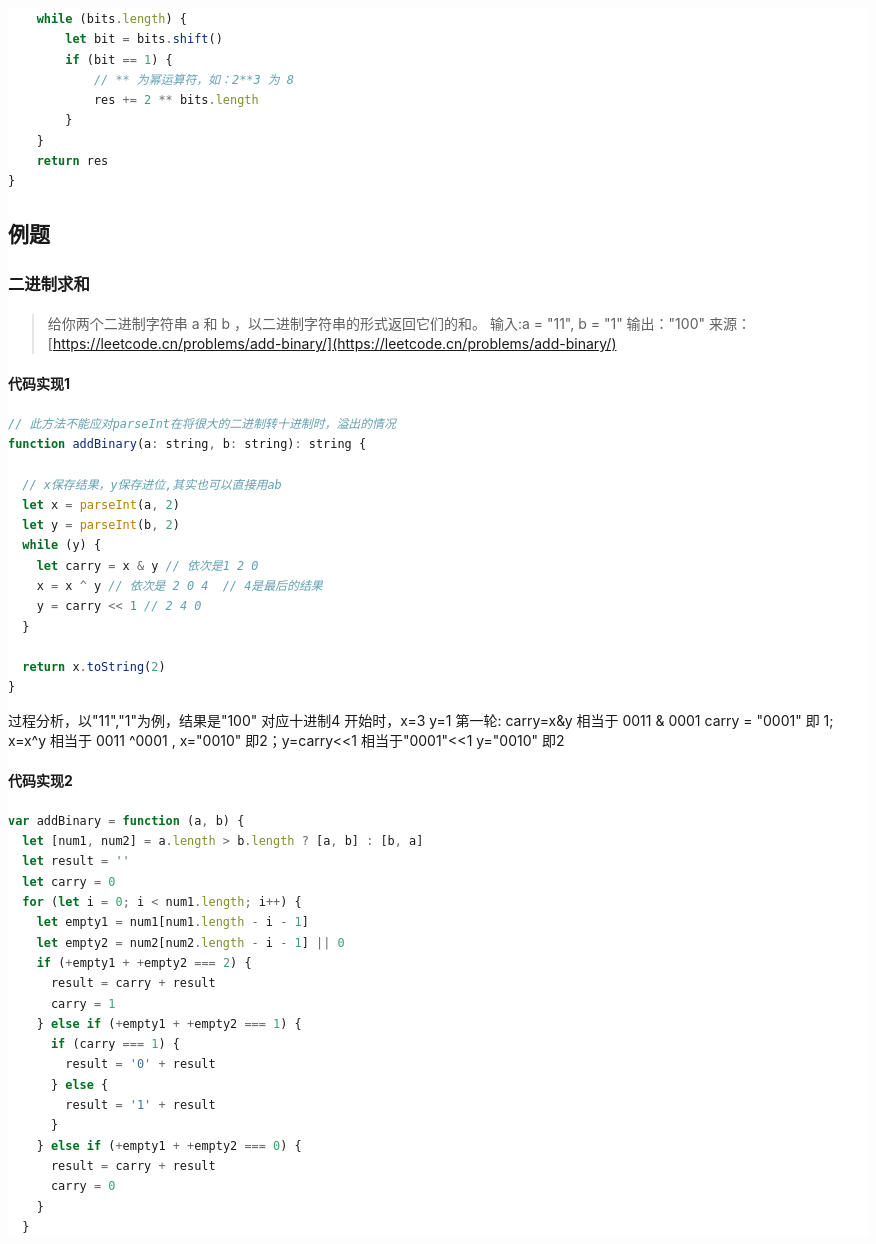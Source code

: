 ```javascript
    while (bits.length) {
        let bit = bits.shift()
        if (bit == 1) {
            // ** 为幂运算符，如：2**3 为 8
            res += 2 ** bits.length
        }
    }
    return res
}
```
## 例题
### 二进制求和
> 给你两个二进制字符串 a 和 b ，以二进制字符串的形式返回它们的和。
> 输入:a = "11", b = "1" 输出："100"
> 来源：[https://leetcode.cn/problems/add-binary/](https://leetcode.cn/problems/add-binary/)

#### 代码实现1
```javascript
// 此方法不能应对parseInt在将很大的二进制转十进制时，溢出的情况
function addBinary(a: string, b: string): string {

  // x保存结果，y保存进位,其实也可以直接用ab
  let x = parseInt(a, 2)
  let y = parseInt(b, 2)
  while (y) {
    let carry = x & y // 依次是1 2 0
    x = x ^ y // 依次是 2 0 4  // 4是最后的结果
    y = carry << 1 // 2 4 0
  }

  return x.toString(2) 
}

```
过程分析，以"11","1"为例，结果是"100" 对应十进制4
开始时，x=3 y=1
第一轮: carry=x&y 相当于 0011 & 0001  carry = "0001" 即 1; x=x^y  相当于 0011 ^0001 , x="0010" 即2；y=carry<<1 相当于"0001"<<1 y="0010" 即2
#### 代码实现2
```javascript
var addBinary = function (a, b) {
  let [num1, num2] = a.length > b.length ? [a, b] : [b, a]
  let result = ''
  let carry = 0
  for (let i = 0; i < num1.length; i++) {
    let empty1 = num1[num1.length - i - 1]
    let empty2 = num2[num2.length - i - 1] || 0
    if (+empty1 + +empty2 === 2) {
      result = carry + result
      carry = 1
    } else if (+empty1 + +empty2 === 1) {
      if (carry === 1) {
        result = '0' + result
      } else {
        result = '1' + result
      }
    } else if (+empty1 + +empty2 === 0) {
      result = carry + result
      carry = 0
    }
  }
```